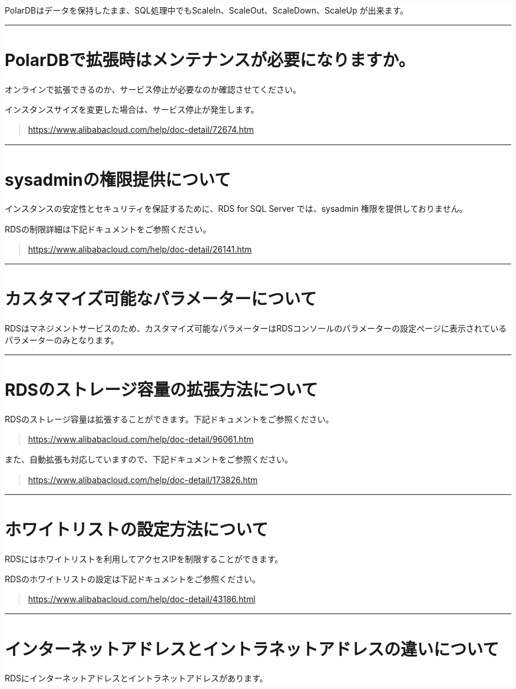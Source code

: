 PolarDBはデータを保持したまま、SQL処理中でもScaleIn、ScaleOut、ScaleDown、ScaleUp が出来ます。


---

# PolarDBで拡張時はメンテナンスが必要になりますか。
オンラインで拡張できるのか、サービス停止が必要なのか確認させてください。

インスタンスサイズを変更した場合は、サービス停止が発生します。
> https://www.alibabacloud.com/help/doc-detail/72674.htm


---

# sysadminの権限提供について
インスタンスの安定性とセキュリティを保証するために、RDS for SQL Server では、sysadmin 権限を提供しておりません。

RDSの制限詳細は下記ドキュメントをご参照ください。
> https://www.alibabacloud.com/help/doc-detail/26141.htm


---

# カスタマイズ可能なパラメーターについて
RDSはマネジメントサービスのため、カスタマイズ可能なパラメーターはRDSコンソールのパラメーターの設定ページに表示されているパラメーターのみとなります。


---

# RDSのストレージ容量の拡張方法について
RDSのストレージ容量は拡張することができます。下記ドキュメントをご参照ください。
> https://www.alibabacloud.com/help/doc-detail/96061.htm

また、自動拡張も対応していますので、下記ドキュメントをご参照ください。
> https://www.alibabacloud.com/help/doc-detail/173826.htm


---

# ホワイトリストの設定方法について
RDSにはホワイトリストを利用してアクセスIPを制限することができます。

RDSのホワイトリストの設定は下記ドキュメントをご参照ください。
> https://www.alibabacloud.com/help/doc-detail/43186.html


---

# インターネットアドレスとイントラネットアドレスの違いについて
RDSにインターネットアドレスとイントラネットアドレスがあります。
